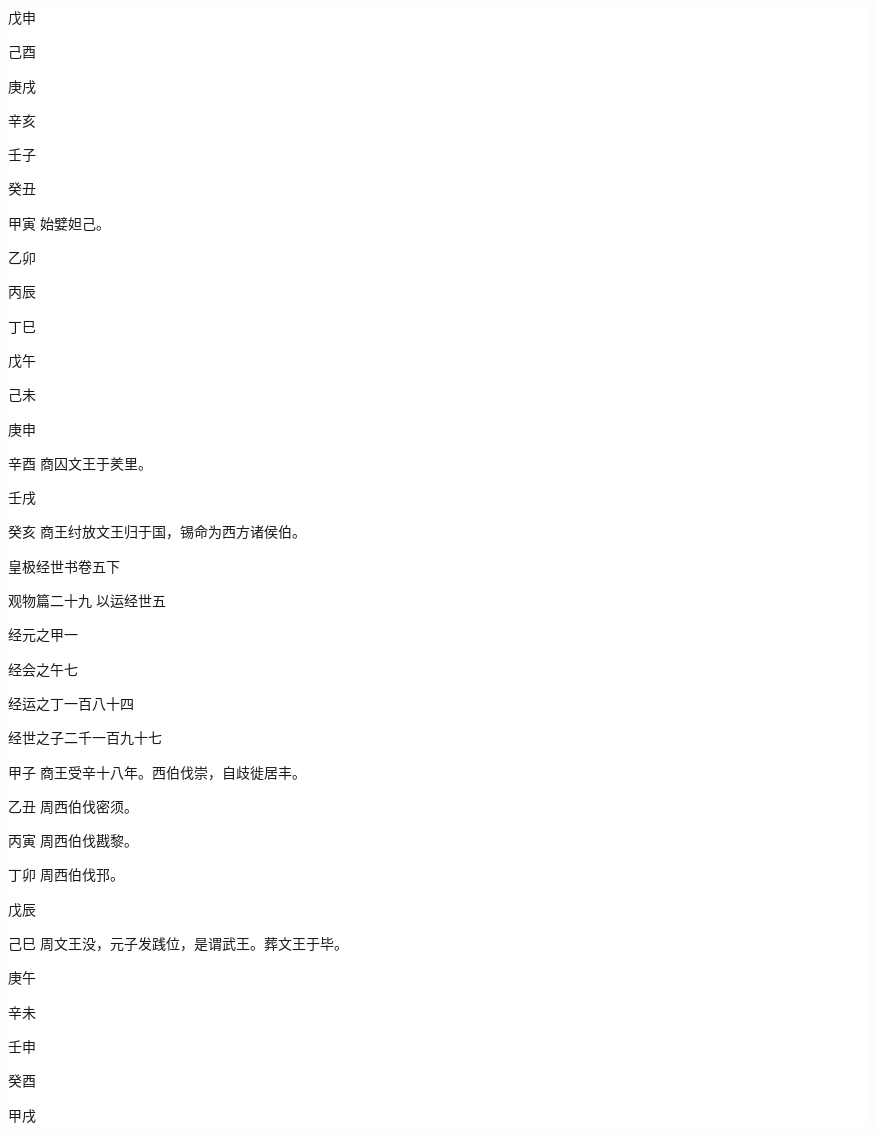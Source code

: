 戊申

己酉

庚戌

辛亥

壬子

癸丑

甲寅 始嬖妲己。

乙卯

丙辰

丁巳

戊午

己未

庚申

辛酉 商囚文王于羑里。

壬戌

癸亥 商王纣放文王归于国，锡命为西方诸侯伯。

皇极经世书卷五下

观物篇二十九 以运经世五

经元之甲一

经会之午七

经运之丁一百八十四

经世之子二千一百九十七

甲子 商王受辛十八年。西伯伐崇，自歧徙居丰。

乙丑 周西伯伐密须。

丙寅 周西伯伐戡黎。

丁卯 周西伯伐邘。

戊辰

己巳 周文王没，元子发践位，是谓武王。葬文王于毕。

庚午

辛未

壬申

癸酉

甲戌
